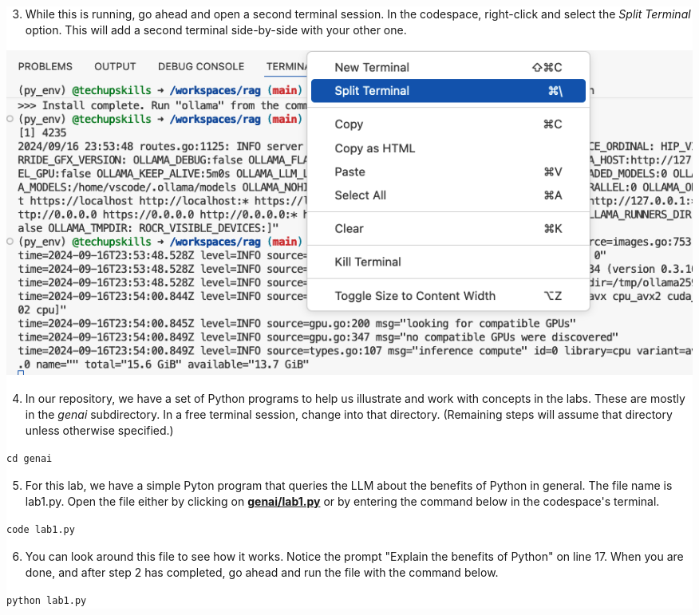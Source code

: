 3. While this is running, go ahead and open a second terminal session. In the codespace, right-click and select the *Split Terminal* option. This will add a second terminal side-by-side with your other one.

![splitting terminal](./images/rag08.png?raw=true "splitting terminal")
   
4. In our repository, we have a set of Python programs to help us illustrate and work with concepts in the labs. These are mostly in the *genai* subdirectory. In a free terminal session, change into that directory. (Remaining steps will assume that directory unless otherwise specified.)
```
cd genai
```

5. For this lab, we have a simple Pyton program that queries the LLM about the benefits of Python in general. The file name is lab1.py. Open the file either by clicking on [**genai/lab1.py**](./genai/lab1.py) or by entering the command below in the codespace's terminal.

```
code lab1.py
```

6. You can look around this file to see how it works. Notice the prompt "Explain the benefits of Python" on line 17. When you are done, and after step 2 has completed, go ahead and run the file with the command below. 

```
python lab1.py
```